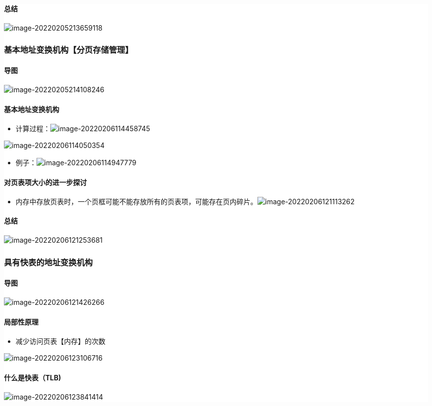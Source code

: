

#### 总结

![image-20220205213659118](D:\Typora\typora-user-images\img\img\image-20220205213659118.png)



### 基本地址变换机构【分页存储管理】

#### 导图

![image-20220205214108246](D:\Typora\typora-user-images\img\img\image-20220205214108246.png)



#### 基本地址变换机构

* 计算过程：![image-20220206114458745](D:\Typora\typora-user-images\img\img\image-20220206114458745.png)

![image-20220206114050354](D:\Typora\typora-user-images\img\img\image-20220206114050354.png)



* 例子：![image-20220206114947779](D:\Typora\typora-user-images\img\img\image-20220206114947779.png)



#### 对页表项大小的进一步探讨

* 内存中存放页表时，一个页框可能不能存放所有的页表项，可能存在页内碎片。![image-20220206121113262](D:\Typora\typora-user-images\img\img\image-20220206121113262.png)



#### 总结

![image-20220206121253681](D:\Typora\typora-user-images\img\img\image-20220206121253681.png)



### 具有快表的地址变换机构

#### 导图

![image-20220206121426266](D:\Typora\typora-user-images\img\img\image-20220206121426266.png)

#### 局部性原理

* 减少访问页表【内存】的次数

![image-20220206123106716](D:\Typora\typora-user-images\img\img\image-20220206123106716.png)



#### 什么是快表（TLB)

![image-20220206123841414](D:\Typora\typora-user-images\img\img\image-20220206123841414.png)
